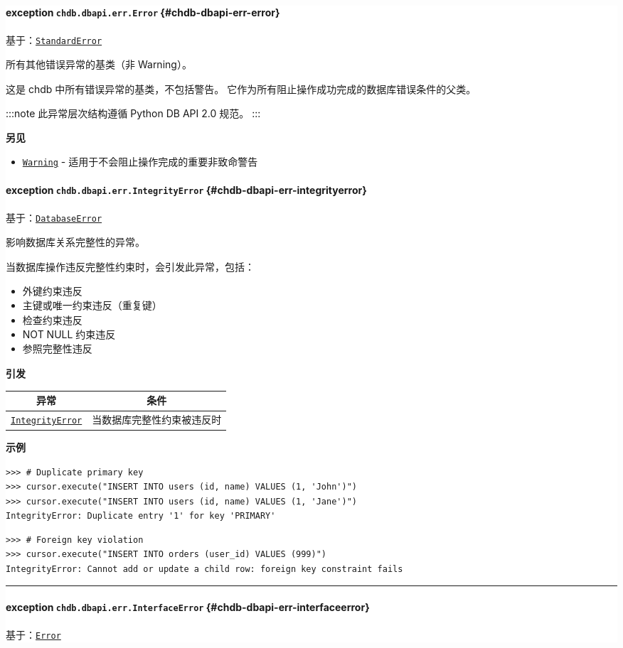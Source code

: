 #### **exception** `chdb.dbapi.err.Error` {#chdb-dbapi-err-error}

基于：[`StandardError`](#chdb-dbapi-err-standarderror)

所有其他错误异常的基类（非 Warning）。

这是 chdb 中所有错误异常的基类，不包括警告。
它作为所有阻止操作成功完成的数据库错误条件的父类。

:::note
此异常层次结构遵循 Python DB API 2.0 规范。
:::

**另见**
- [`Warning`](#chdb_dbapi_err_warning) - 适用于不会阻止操作完成的重要非致命警告
#### **exception** `chdb.dbapi.err.IntegrityError` {#chdb-dbapi-err-integrityerror}

基于：[`DatabaseError`](#chdb-dbapi-err-databaseerror)

影响数据库关系完整性的异常。

当数据库操作违反完整性约束时，会引发此异常，包括：

- 外键约束违反
- 主键或唯一约束违反（重复键）
- 检查约束违反
- NOT NULL 约束违反
- 参照完整性违反

**引发**

| 异常                                                | 条件                                            |
|-----------------------------------------------------|-------------------------------------------------|
| [`IntegrityError`](#chdb-dbapi-err-integrityerror) | 当数据库完整性约束被违反时                      |

**示例**

```pycon
>>> # Duplicate primary key
>>> cursor.execute("INSERT INTO users (id, name) VALUES (1, 'John')")
>>> cursor.execute("INSERT INTO users (id, name) VALUES (1, 'Jane')")
IntegrityError: Duplicate entry '1' for key 'PRIMARY'
```

```pycon
>>> # Foreign key violation
>>> cursor.execute("INSERT INTO orders (user_id) VALUES (999)")
IntegrityError: Cannot add or update a child row: foreign key constraint fails
```

---
#### **exception** `chdb.dbapi.err.InterfaceError` {#chdb-dbapi-err-interfaceerror}

基于：[`Error`](#chdb-dbapi-err-error)
